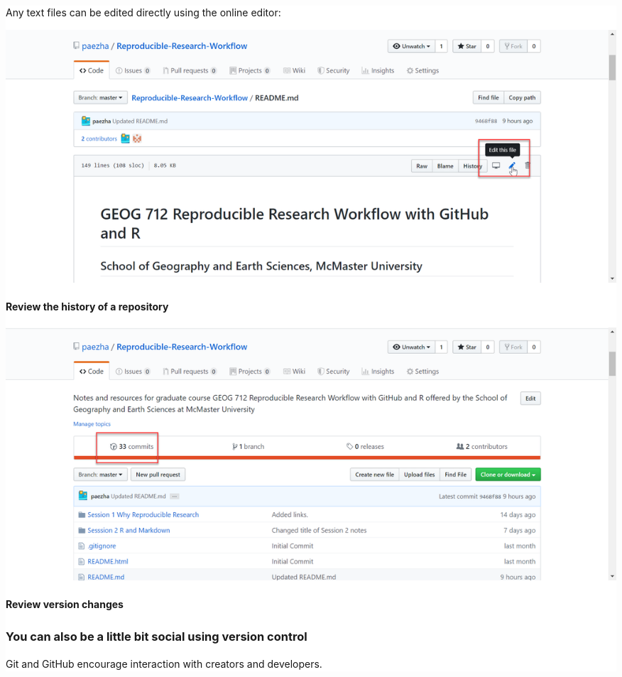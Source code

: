 Any text files can be edited directly using the online editor:

![Edit a File Online](Session-3-Figure-4.png)

#### Review the history of a repository


![History of a Repository](Session-3-Figure-5.png)

#### Review version changes


### You can also be a little bit social using version control

Git and GitHub encourage interaction with creators and developers.
